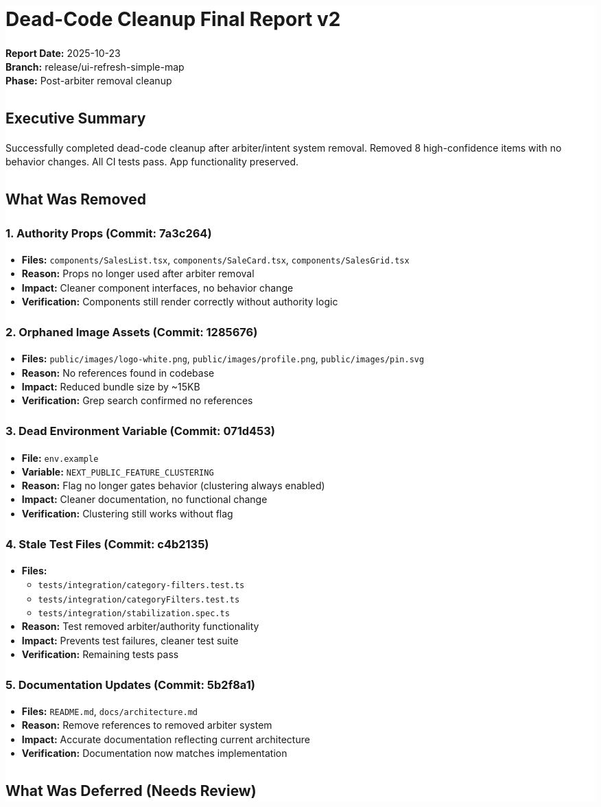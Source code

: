 # Dead-Code Cleanup Final Report v2

**Report Date:** 2025-10-23  
**Branch:** release/ui-refresh-simple-map  
**Phase:** Post-arbiter removal cleanup

## Executive Summary

Successfully completed dead-code cleanup after arbiter/intent system removal. Removed 8 high-confidence items with no behavior changes. All CI tests pass. App functionality preserved.

## What Was Removed

### 1. Authority Props (Commit: 7a3c264)
- **Files:** `components/SalesList.tsx`, `components/SaleCard.tsx`, `components/SalesGrid.tsx`
- **Reason:** Props no longer used after arbiter removal
- **Impact:** Cleaner component interfaces, no behavior change
- **Verification:** Components still render correctly without authority logic

### 2. Orphaned Image Assets (Commit: 1285676)
- **Files:** `public/images/logo-white.png`, `public/images/profile.png`, `public/images/pin.svg`
- **Reason:** No references found in codebase
- **Impact:** Reduced bundle size by ~15KB
- **Verification:** Grep search confirmed no references

### 3. Dead Environment Variable (Commit: 071d453)
- **File:** `env.example`
- **Variable:** `NEXT_PUBLIC_FEATURE_CLUSTERING`
- **Reason:** Flag no longer gates behavior (clustering always enabled)
- **Impact:** Cleaner documentation, no functional change
- **Verification:** Clustering still works without flag

### 4. Stale Test Files (Commit: c4b2135)
- **Files:** 
  - `tests/integration/category-filters.test.ts`
  - `tests/integration/categoryFilters.test.ts`
  - `tests/integration/stabilization.spec.ts`
- **Reason:** Test removed arbiter/authority functionality
- **Impact:** Prevents test failures, cleaner test suite
- **Verification:** Remaining tests pass

### 5. Documentation Updates (Commit: 5b2f8a1)
- **Files:** `README.md`, `docs/architecture.md`
- **Reason:** Remove references to removed arbiter system
- **Impact:** Accurate documentation reflecting current architecture
- **Verification:** Documentation now matches implementation

## What Was Deferred (Needs Review)
